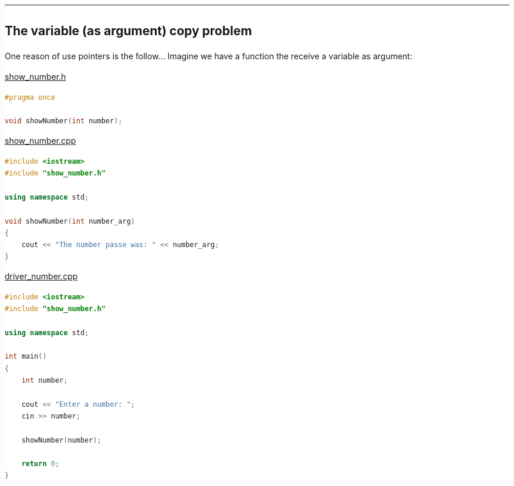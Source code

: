 


































---

<div id="cp-problem"></div>

## The variable (as argument) copy problem

One reason of use pointers is the follow... Imagine we have a function the receive a variable as argument:

[show_number.h](src/show_number.h)
```cpp
#pragma once

void showNumber(int number);
```

[show_number.cpp](src/show_number.cpp)
```cpp
#include <iostream>
#include "show_number.h"

using namespace std;

void showNumber(int number_arg)
{
    cout << "The number passe was: " << number_arg;
}
```

[driver_number.cpp](src/driver_number.cpp)
```cpp
#include <iostream>
#include "show_number.h"

using namespace std;

int main()
{
    int number;

    cout << "Enter a number: ";
    cin >> number;

    showNumber(number);

    return 0;
}
```